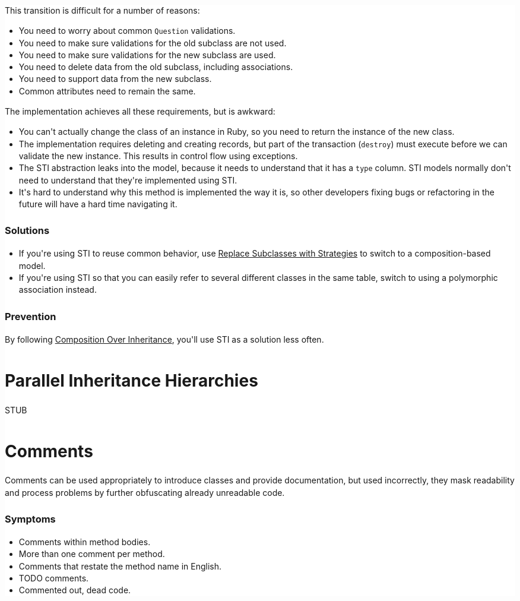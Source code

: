This transition is difficult for a number of reasons:

* You need to worry about common `Question` validations.
* You need to make sure validations for the old subclass are not used.
* You need to make sure validations for the new subclass are used.
* You need to delete data from the old subclass, including associations.
* You need to support data from the new subclass.
* Common attributes need to remain the same.

The implementation achieves all these requirements, but is awkward:

* You can't actually change the class of an instance in Ruby, so you need to
  return the instance of the new class.
* The implementation requires deleting and creating records, but part of the
  transaction (`destroy`) must execute before we can validate the new instance.
  This results in control flow using exceptions.
* The STI abstraction leaks into the model, because it needs to understand that
  it has a `type` column. STI models normally don't need to understand that
  they're implemented using STI.
* It's hard to understand why this method is implemented the way it is, so other
  developers fixing bugs or refactoring  in the future will have a hard time
  navigating it.

### Solutions

* If you're using STI to reuse common behavior, use [Replace Subclasses with
  Strategies](#replace-subclasses-with-strategies) to switch to a
  composition-based model.
* If you're using STI so that you can easily refer to several different classes
  in the same table, switch to using a polymorphic association instead.

### Prevention

By following [Composition Over Inheritance](#composition-over-inheritance),
you'll use STI as a solution less often.

# Parallel Inheritance Hierarchies

STUB

# Comments

Comments can be used appropriately to introduce classes and provide
documentation, but used incorrectly, they mask readability and process problems
by further obfuscating already unreadable code.

### Symptoms

* Comments within method bodies.
* More than one comment per method.
* Comments that restate the method name in English.
* TODO comments.
* Commented out, dead code.
